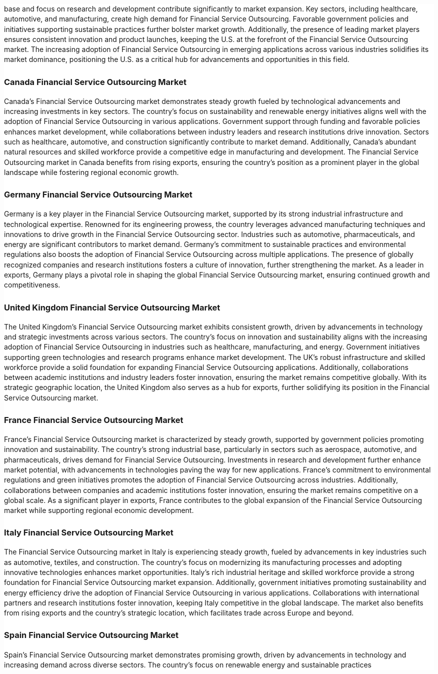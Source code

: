 base and focus on research and development contribute significantly to market expansion. Key sectors, including healthcare, automotive, and manufacturing, create high demand for Financial Service Outsourcing. Favorable government policies and initiatives supporting sustainable practices further bolster market growth. Additionally, the presence of leading market players ensures consistent innovation and product launches, keeping the U.S. at the forefront of the Financial Service Outsourcing market. The increasing adoption of Financial Service Outsourcing in emerging applications across various industries solidifies its market dominance, positioning the U.S. as a critical hub for advancements and opportunities in this field.</p><h3>Canada Financial Service Outsourcing Market</h3><p>Canada&rsquo;s Financial Service Outsourcing market demonstrates steady growth fueled by technological advancements and increasing investments in key sectors. The country&rsquo;s focus on sustainability and renewable energy initiatives aligns well with the adoption of Financial Service Outsourcing in various applications. Government support through funding and favorable policies enhances market development, while collaborations between industry leaders and research institutions drive innovation. Sectors such as healthcare, automotive, and construction significantly contribute to market demand. Additionally, Canada&rsquo;s abundant natural resources and skilled workforce provide a competitive edge in manufacturing and development. The Financial Service Outsourcing market in Canada benefits from rising exports, ensuring the country&rsquo;s position as a prominent player in the global landscape while fostering regional economic growth.</p><h3>Germany Financial Service Outsourcing Market</h3><p>Germany is a key player in the Financial Service Outsourcing market, supported by its strong industrial infrastructure and technological expertise. Renowned for its engineering prowess, the country leverages advanced manufacturing techniques and innovations to drive growth in the Financial Service Outsourcing sector. Industries such as automotive, pharmaceuticals, and energy are significant contributors to market demand. Germany&rsquo;s commitment to sustainable practices and environmental regulations also boosts the adoption of Financial Service Outsourcing across multiple applications. The presence of globally recognized companies and research institutions fosters a culture of innovation, further strengthening the market. As a leader in exports, Germany plays a pivotal role in shaping the global Financial Service Outsourcing market, ensuring continued growth and competitiveness.</p><h3>United Kingdom Financial Service Outsourcing Market</h3><p>The United Kingdom&rsquo;s Financial Service Outsourcing market exhibits consistent growth, driven by advancements in technology and strategic investments across various sectors. The country&rsquo;s focus on innovation and sustainability aligns with the increasing adoption of Financial Service Outsourcing in industries such as healthcare, manufacturing, and energy. Government initiatives supporting green technologies and research programs enhance market development. The UK&rsquo;s robust infrastructure and skilled workforce provide a solid foundation for expanding Financial Service Outsourcing applications. Additionally, collaborations between academic institutions and industry leaders foster innovation, ensuring the market remains competitive globally. With its strategic geographic location, the United Kingdom also serves as a hub for exports, further solidifying its position in the Financial Service Outsourcing market.</p><h3>France Financial Service Outsourcing Market</h3><p>France&rsquo;s Financial Service Outsourcing market is characterized by steady growth, supported by government policies promoting innovation and sustainability. The country&rsquo;s strong industrial base, particularly in sectors such as aerospace, automotive, and pharmaceuticals, drives demand for Financial Service Outsourcing. Investments in research and development further enhance market potential, with advancements in technologies paving the way for new applications. France&rsquo;s commitment to environmental regulations and green initiatives promotes the adoption of Financial Service Outsourcing across industries. Additionally, collaborations between companies and academic institutions foster innovation, ensuring the market remains competitive on a global scale. As a significant player in exports, France contributes to the global expansion of the Financial Service Outsourcing market while supporting regional economic development.</p><h3>Italy Financial Service Outsourcing Market</h3><p>The Financial Service Outsourcing market in Italy is experiencing steady growth, fueled by advancements in key industries such as automotive, textiles, and construction. The country&rsquo;s focus on modernizing its manufacturing processes and adopting innovative technologies enhances market opportunities. Italy&rsquo;s rich industrial heritage and skilled workforce provide a strong foundation for Financial Service Outsourcing market expansion. Additionally, government initiatives promoting sustainability and energy efficiency drive the adoption of Financial Service Outsourcing in various applications. Collaborations with international partners and research institutions foster innovation, keeping Italy competitive in the global landscape. The market also benefits from rising exports and the country&rsquo;s strategic location, which facilitates trade across Europe and beyond.</p><h3>Spain Financial Service Outsourcing Market</h3><p>Spain&rsquo;s Financial Service Outsourcing market demonstrates promising growth, driven by advancements in technology and increasing demand across diverse sectors. The country&rsquo;s focus on renewable energy and sustainable practices